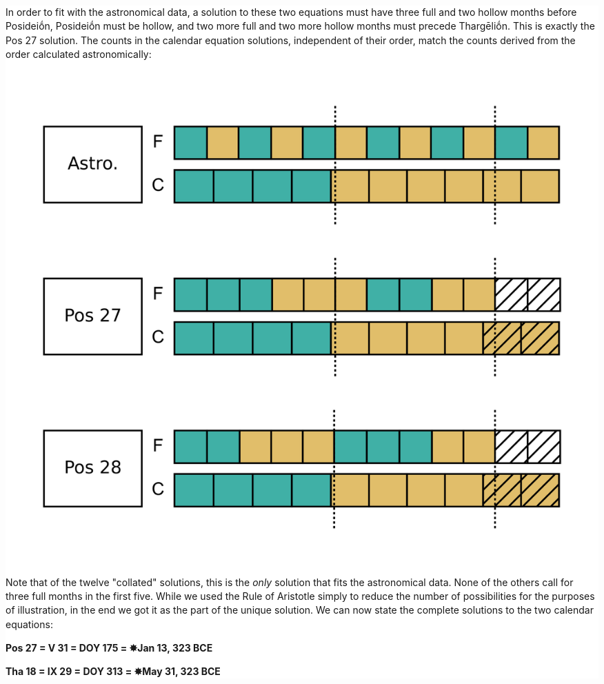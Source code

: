 In order to fit with the astronomical data, a solution to these two equations must have three full and two hollow months before Posideiṓn, Posideiṓn must be hollow, and two more full and two more hollow months must precede Thargēliṓn. This is exactly the Pos 27 solution. The counts in the calendar equation solutions, independent of their order, match the counts derived from the order calculated astronomically:

![324/3 BCE](img/324-3.png)

Note that of the twelve "collated" solutions, this is the _only_ solution that fits the astronomical data. None of the others call for three full months in the first five. While we used the Rule of Aristotle simply to reduce the number of possibilities for the purposes of illustration, in the end we got it as the part of the unique solution. We can now state the complete solutions to the two calendar equations:

**Pos 27 = V 31 = DOY 175 = ✸Jan 13, 323 BCE**

**Tha 18 = IX 29 = DOY 313 = ✸May 31, 323 BCE**
